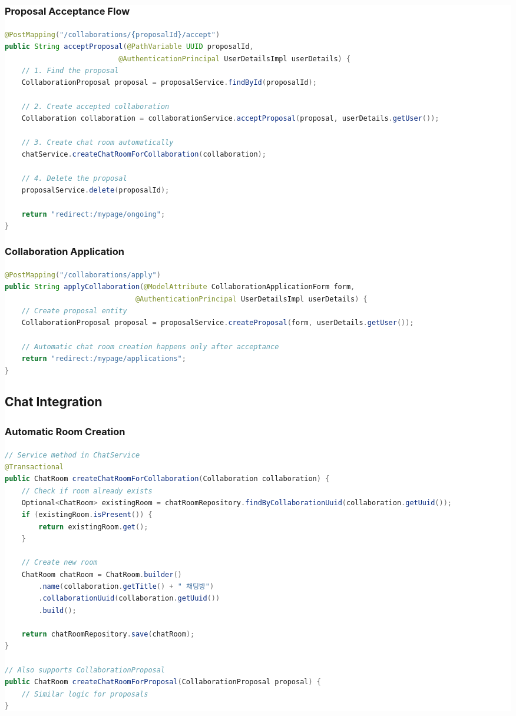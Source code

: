 ### Proposal Acceptance Flow
```java
@PostMapping("/collaborations/{proposalId}/accept")
public String acceptProposal(@PathVariable UUID proposalId, 
                           @AuthenticationPrincipal UserDetailsImpl userDetails) {
    // 1. Find the proposal
    CollaborationProposal proposal = proposalService.findById(proposalId);
    
    // 2. Create accepted collaboration
    Collaboration collaboration = collaborationService.acceptProposal(proposal, userDetails.getUser());
    
    // 3. Create chat room automatically
    chatService.createChatRoomForCollaboration(collaboration);
    
    // 4. Delete the proposal
    proposalService.delete(proposalId);
    
    return "redirect:/mypage/ongoing";
}
```

### Collaboration Application
```java
@PostMapping("/collaborations/apply")
public String applyCollaboration(@ModelAttribute CollaborationApplicationForm form,
                               @AuthenticationPrincipal UserDetailsImpl userDetails) {
    // Create proposal entity
    CollaborationProposal proposal = proposalService.createProposal(form, userDetails.getUser());
    
    // Automatic chat room creation happens only after acceptance
    return "redirect:/mypage/applications";
}
```

## Chat Integration

### Automatic Room Creation
```java
// Service method in ChatService
@Transactional
public ChatRoom createChatRoomForCollaboration(Collaboration collaboration) {
    // Check if room already exists
    Optional<ChatRoom> existingRoom = chatRoomRepository.findByCollaborationUuid(collaboration.getUuid());
    if (existingRoom.isPresent()) {
        return existingRoom.get();
    }
    
    // Create new room
    ChatRoom chatRoom = ChatRoom.builder()
        .name(collaboration.getTitle() + " 채팅방")
        .collaborationUuid(collaboration.getUuid())
        .build();
    
    return chatRoomRepository.save(chatRoom);
}

// Also supports CollaborationProposal
public ChatRoom createChatRoomForProposal(CollaborationProposal proposal) {
    // Similar logic for proposals
}
```